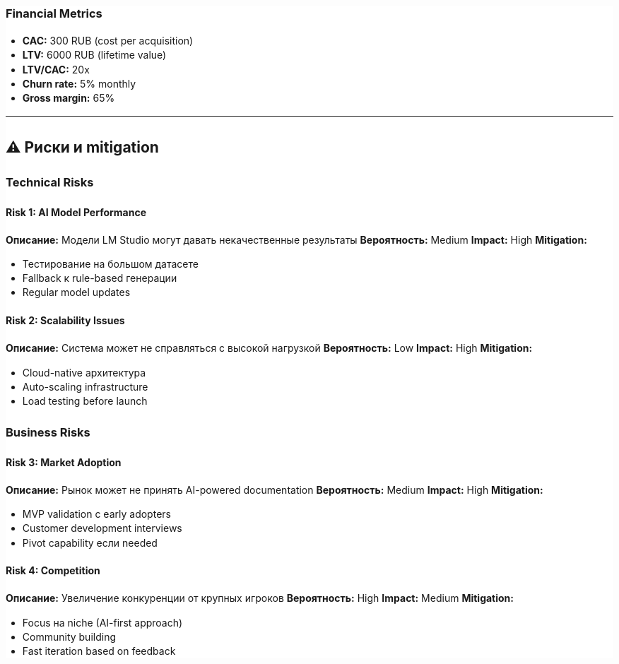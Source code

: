 ### Financial Metrics
- **CAC:** 300 RUB (cost per acquisition)
- **LTV:** 6000 RUB (lifetime value)
- **LTV/CAC:** 20x
- **Churn rate:** 5% monthly
- **Gross margin:** 65%

---

## ⚠️ Риски и mitigation

### Technical Risks

#### Risk 1: AI Model Performance
**Описание:** Модели LM Studio могут давать некачественные результаты
**Вероятность:** Medium
**Impact:** High
**Mitigation:**
- Тестирование на большом датасете
- Fallback к rule-based генерации
- Regular model updates

#### Risk 2: Scalability Issues
**Описание:** Система может не справляться с высокой нагрузкой
**Вероятность:** Low
**Impact:** High
**Mitigation:**
- Cloud-native архитектура
- Auto-scaling infrastructure
- Load testing before launch

### Business Risks

#### Risk 3: Market Adoption
**Описание:** Рынок может не принять AI-powered documentation
**Вероятность:** Medium
**Impact:** High
**Mitigation:**
- MVP validation с early adopters
- Customer development interviews
- Pivot capability если needed

#### Risk 4: Competition
**Описание:** Увеличение конкуренции от крупных игроков
**Вероятность:** High
**Impact:** Medium
**Mitigation:**
- Focus на niche (AI-first approach)
- Community building
- Fast iteration based on feedback
